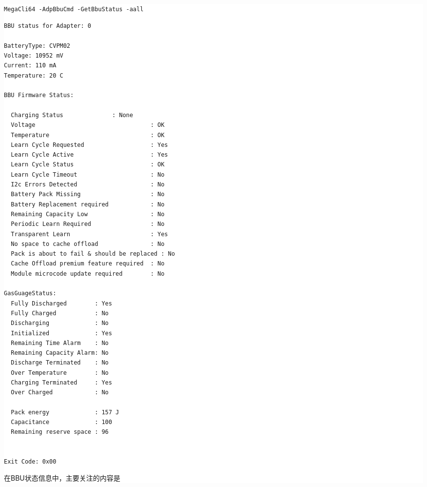 ```
MegaCli64 -AdpBbuCmd -GetBbuStatus -aall
```

```
BBU status for Adapter: 0

BatteryType: CVPM02
Voltage: 10952 mV
Current: 110 mA
Temperature: 20 C

BBU Firmware Status:

  Charging Status              : None
  Voltage                                 : OK
  Temperature                             : OK
  Learn Cycle Requested	                  : Yes
  Learn Cycle Active                      : Yes
  Learn Cycle Status                      : OK
  Learn Cycle Timeout                     : No
  I2c Errors Detected                     : No
  Battery Pack Missing                    : No
  Battery Replacement required            : No
  Remaining Capacity Low                  : No
  Periodic Learn Required                 : No
  Transparent Learn                       : Yes
  No space to cache offload               : No
  Pack is about to fail & should be replaced : No
  Cache Offload premium feature required  : No
  Module microcode update required        : No

GasGuageStatus:
  Fully Discharged        : Yes
  Fully Charged           : No
  Discharging             : No
  Initialized             : Yes
  Remaining Time Alarm    : No
  Remaining Capacity Alarm: No
  Discharge Terminated    : No
  Over Temperature        : No
  Charging Terminated     : Yes
  Over Charged            : No

  Pack energy             : 157 J 
  Capacitance             : 100 
  Remaining reserve space : 96 


Exit Code: 0x00
```

在BBU状态信息中，主要关注的内容是
